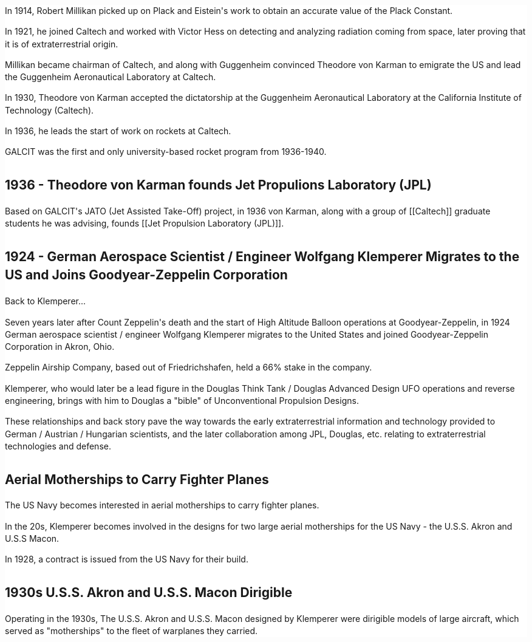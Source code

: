 In 1914, Robert Millikan picked up on Plack and Eistein's work to obtain an accurate value of the Plack Constant. 

In 1921, he joined Caltech and worked with Victor Hess on detecting and analyzing radiation coming from space, later proving that it is of extraterrestrial origin. 

Millikan became chairman of Caltech, and along with Guggenheim convinced Theodore von Karman to emigrate the US and lead the Guggenheim Aeronautical Laboratory at Caltech. 

In 1930, Theodore von Karman accepted the dictatorship at the Guggenheim Aeronautical Laboratory at the California Institute of Technology (Caltech). 

In 1936, he leads the start of work on rockets at Caltech. 

GALCIT was the first and only university-based rocket program from 1936-1940. 

## 1936 - Theodore von Karman founds Jet Propulions Laboratory (JPL)

Based on GALCIT's JATO (Jet Assisted Take-Off) project, in 1936 von Karman, along with a group of [[Caltech]] graduate students he was advising, founds [[Jet Propulsion Laboratory (JPL)]]. 

## 1924 - German Aerospace Scientist / Engineer Wolfgang Klemperer Migrates to the US and Joins Goodyear-Zeppelin Corporation

Back to Klemperer... 

Seven years later after Count Zeppelin's death and the start of High Altitude Balloon operations at Goodyear-Zeppelin, in 1924 German aerospace scientist / engineer Wolfgang Klemperer migrates to the United States and joined Goodyear-Zeppelin Corporation in Akron, Ohio. 

Zeppelin Airship Company, based out of Friedrichshafen, held a 66% stake in the company. 

Klemperer, who would later be a lead figure in the Douglas Think Tank / Douglas Advanced Design UFO operations and reverse engineering, brings with him to Douglas a "bible" of Unconventional Propulsion Designs. 

These relationships and back story pave the way towards the early extraterrestrial information and technology provided to German / Austrian / Hungarian scientists, and the later collaboration among JPL, Douglas, etc. relating to extraterrestrial technologies and defense. 

## Aerial Motherships to Carry Fighter Planes

The US Navy becomes interested in aerial motherships to carry fighter planes. 

In the 20s, Klemperer becomes involved in the designs for two  large aerial motherships for the US Navy - the U.S.S. Akron and U.S.S Macon. 

In 1928, a contract is issued  from the US Navy for their build. 
## 1930s U.S.S. Akron and U.S.S. Macon Dirigible 

Operating in the 1930s, The U.S.S. Akron and U.S.S. Macon designed by Klemperer were dirigible models of large aircraft, which served as "motherships" to the fleet of warplanes they carried. 
